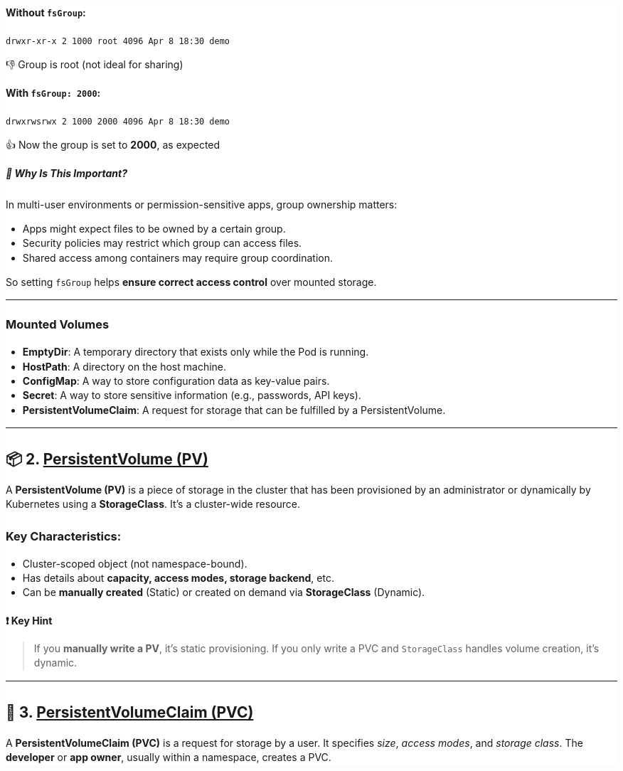 #### Without `fsGroup`:
```bash
drwxr-xr-x 2 1000 root 4096 Apr 8 18:30 demo
```
👎 Group is root (not ideal for sharing)

#### With `fsGroup: 2000`:
```bash
drwxrwsrwx 2 1000 2000 4096 Apr 8 18:30 demo
```
👍 Now the group is set to **2000**, as expected

##### 🧠 Why Is This Important?

In multi-user environments or permission-sensitive apps, group ownership matters:

- Apps might expect files to be owned by a certain group.
- Security policies may restrict which group can access files.
- Shared access among containers may require group coordination.

So setting `fsGroup` helps **ensure correct access control** over mounted storage.

---

### Mounted Volumes

- **EmptyDir**: A temporary directory that exists only while the Pod is running.
- **HostPath**: A directory on the host machine.
- **ConfigMap**: A way to store configuration data as key-value pairs.
- **Secret**: A way to store sensitive information (e.g., passwords, API keys).
- **PersistentVolumeClaim**: A request for storage that can be fulfilled by a PersistentVolume.

---

## 📦 2. [PersistentVolume (PV)](pv-guide.md)

A **PersistentVolume (PV)** is a piece of storage in the cluster that has been provisioned by an administrator or dynamically by Kubernetes using a **StorageClass**. It’s a cluster-wide resource.

### Key Characteristics:

- Cluster-scoped object (not namespace-bound).
- Has details about **capacity, access modes, storage backend**, etc.
- Can be **manually created** (Static) or created on demand via **StorageClass** (Dynamic).

#### ❗ Key Hint
> If you **manually write a PV**, it’s static provisioning. If you only write a PVC and `StorageClass` handles volume creation, it’s dynamic.

---

## 📄 3. [PersistentVolumeClaim (PVC)](pvc-guide.md)

A **PersistentVolumeClaim (PVC)** is a request for storage by a user. It specifies *size*, *access modes*, and *storage class*. The **developer** or **app owner**, usually within a namespace, creates a PVC.
